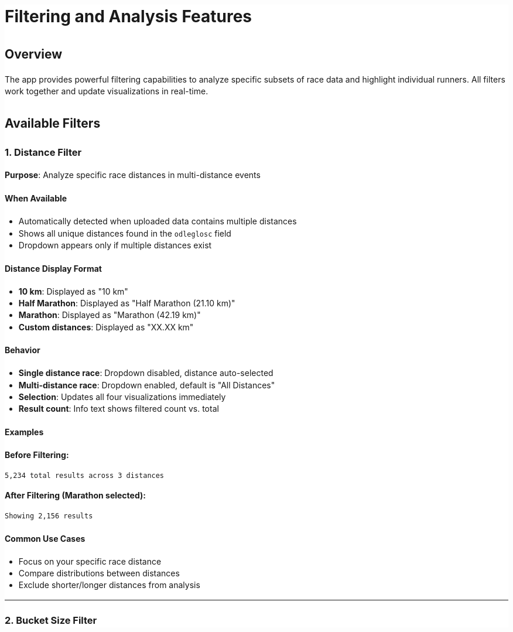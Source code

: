 # Filtering and Analysis Features

## Overview

The app provides powerful filtering capabilities to analyze specific subsets of race data and highlight individual runners. All filters work together and update visualizations in real-time.

## Available Filters

### 1. Distance Filter

**Purpose**: Analyze specific race distances in multi-distance events

#### When Available
- Automatically detected when uploaded data contains multiple distances
- Shows all unique distances found in the `odleglosc` field
- Dropdown appears only if multiple distances exist

#### Distance Display Format
- **10 km**: Displayed as "10 km"
- **Half Marathon**: Displayed as "Half Marathon (21.10 km)"
- **Marathon**: Displayed as "Marathon (42.19 km)"
- **Custom distances**: Displayed as "XX.XX km"

#### Behavior
- **Single distance race**: Dropdown disabled, distance auto-selected
- **Multi-distance race**: Dropdown enabled, default is "All Distances"
- **Selection**: Updates all four visualizations immediately
- **Result count**: Info text shows filtered count vs. total

#### Examples

**Before Filtering:**
```
5,234 total results across 3 distances
```

**After Filtering (Marathon selected):**
```
Showing 2,156 results
```

#### Common Use Cases
- Focus on your specific race distance
- Compare distributions between distances
- Exclude shorter/longer distances from analysis

---

### 2. Bucket Size Filter
